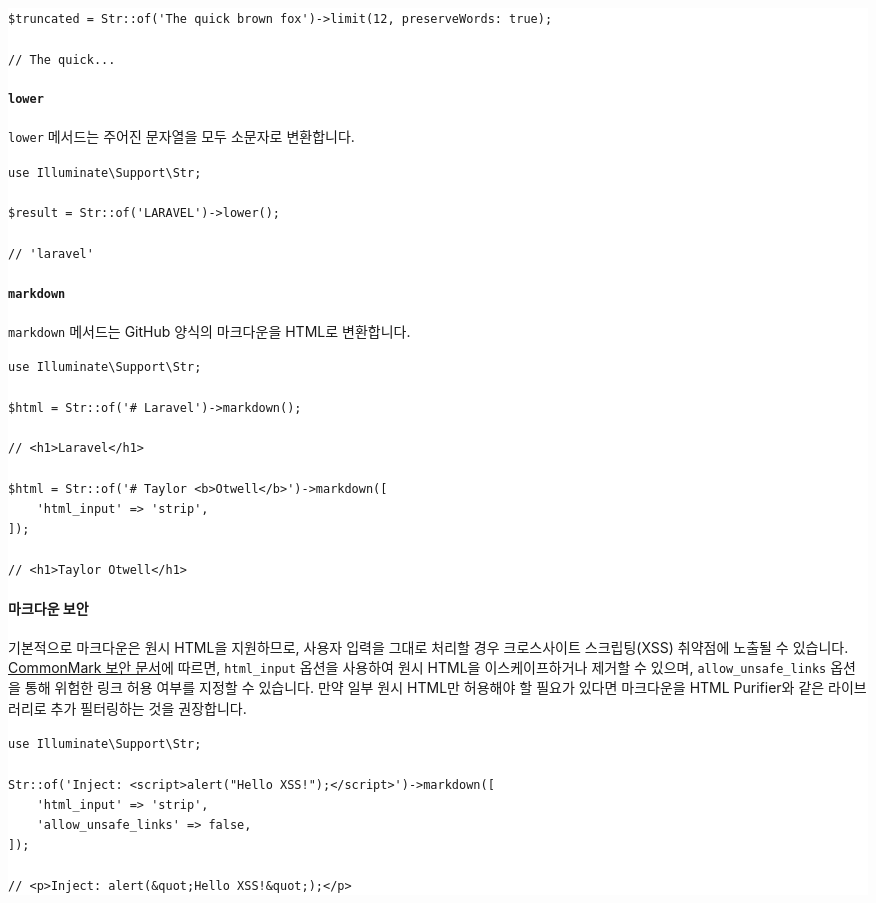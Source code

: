 ```
$truncated = Str::of('The quick brown fox')->limit(12, preserveWords: true);

// The quick...
```

<a name="method-fluent-str-lower"></a>
#### `lower`

`lower` 메서드는 주어진 문자열을 모두 소문자로 변환합니다.

```
use Illuminate\Support\Str;

$result = Str::of('LARAVEL')->lower();

// 'laravel'
```

<a name="method-fluent-str-markdown"></a>
#### `markdown`

`markdown` 메서드는 GitHub 양식의 마크다운을 HTML로 변환합니다.

```
use Illuminate\Support\Str;

$html = Str::of('# Laravel')->markdown();

// <h1>Laravel</h1>

$html = Str::of('# Taylor <b>Otwell</b>')->markdown([
    'html_input' => 'strip',
]);

// <h1>Taylor Otwell</h1>
```

#### 마크다운 보안

기본적으로 마크다운은 원시 HTML을 지원하므로, 사용자 입력을 그대로 처리할 경우 크로스사이트 스크립팅(XSS) 취약점에 노출될 수 있습니다. [CommonMark 보안 문서](https://commonmark.thephpleague.com/security/)에 따르면, `html_input` 옵션을 사용하여 원시 HTML을 이스케이프하거나 제거할 수 있으며, `allow_unsafe_links` 옵션을 통해 위험한 링크 허용 여부를 지정할 수 있습니다. 만약 일부 원시 HTML만 허용해야 할 필요가 있다면 마크다운을 HTML Purifier와 같은 라이브러리로 추가 필터링하는 것을 권장합니다.

```
use Illuminate\Support\Str;

Str::of('Inject: <script>alert("Hello XSS!");</script>')->markdown([
    'html_input' => 'strip',
    'allow_unsafe_links' => false,
]);

// <p>Inject: alert(&quot;Hello XSS!&quot;);</p>
```
